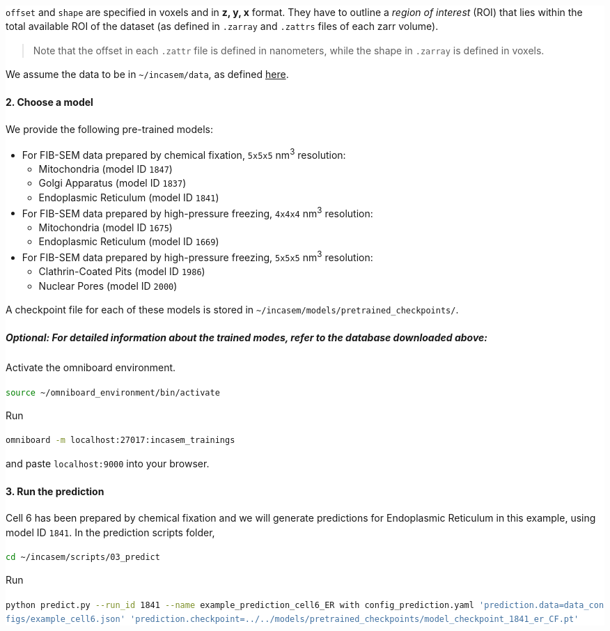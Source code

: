`offset` and `shape` are specified in voxels and in **z, y, x** format. They have to outline a _region of interest_ (ROI) that lies within the total available ROI of the dataset (as defined in `.zarray` and `.zattrs` files of each zarr volume).

> Note that the offset in each `.zattr` file is defined in nanometers, while the shape in `.zarray` is defined in voxels.

We assume the data to be in `~/incasem/data`, as defined [here](scripts/03_predict/config_prediction.yaml).

#### 2. Choose a model

We provide the following pre-trained models:

- For FIB-SEM data prepared by chemical fixation, `5x5x5` nm<sup>3</sup> resolution:
  - Mitochondria (model ID `1847`)
  - Golgi Apparatus (model ID `1837`)
  - Endoplasmic Reticulum (model ID `1841`)
- For FIB-SEM data prepared by high-pressure freezing, `4x4x4` nm<sup>3</sup> resolution:
  - Mitochondria (model ID `1675`)
  - Endoplasmic Reticulum (model ID `1669`)
- For FIB-SEM data prepared by high-pressure freezing, `5x5x5` nm<sup>3</sup> resolution:
  - Clathrin-Coated Pits (model ID `1986`)
  - Nuclear Pores (model ID `2000`)

A checkpoint file for each of these models is stored in `~/incasem/models/pretrained_checkpoints/`.

##### Optional: For detailed information about the trained modes, refer to the database downloaded above:

Activate the omniboard environment.

```bash
source ~/omniboard_environment/bin/activate
```

Run

```bash
omniboard -m localhost:27017:incasem_trainings
```

and paste `localhost:9000` into your browser.

#### 3. Run the prediction

Cell 6 has been prepared by chemical fixation and we will generate predictions for Endoplasmic Reticulum in this example, using model ID `1841`. In the prediction scripts folder,

```bash
cd ~/incasem/scripts/03_predict
```

Run

```bash
python predict.py --run_id 1841 --name example_prediction_cell6_ER with config_prediction.yaml 'prediction.data=data_configs/example_cell6.json' 'prediction.checkpoint=../../models/pretrained_checkpoints/model_checkpoint_1841_er_CF.pt'
```
